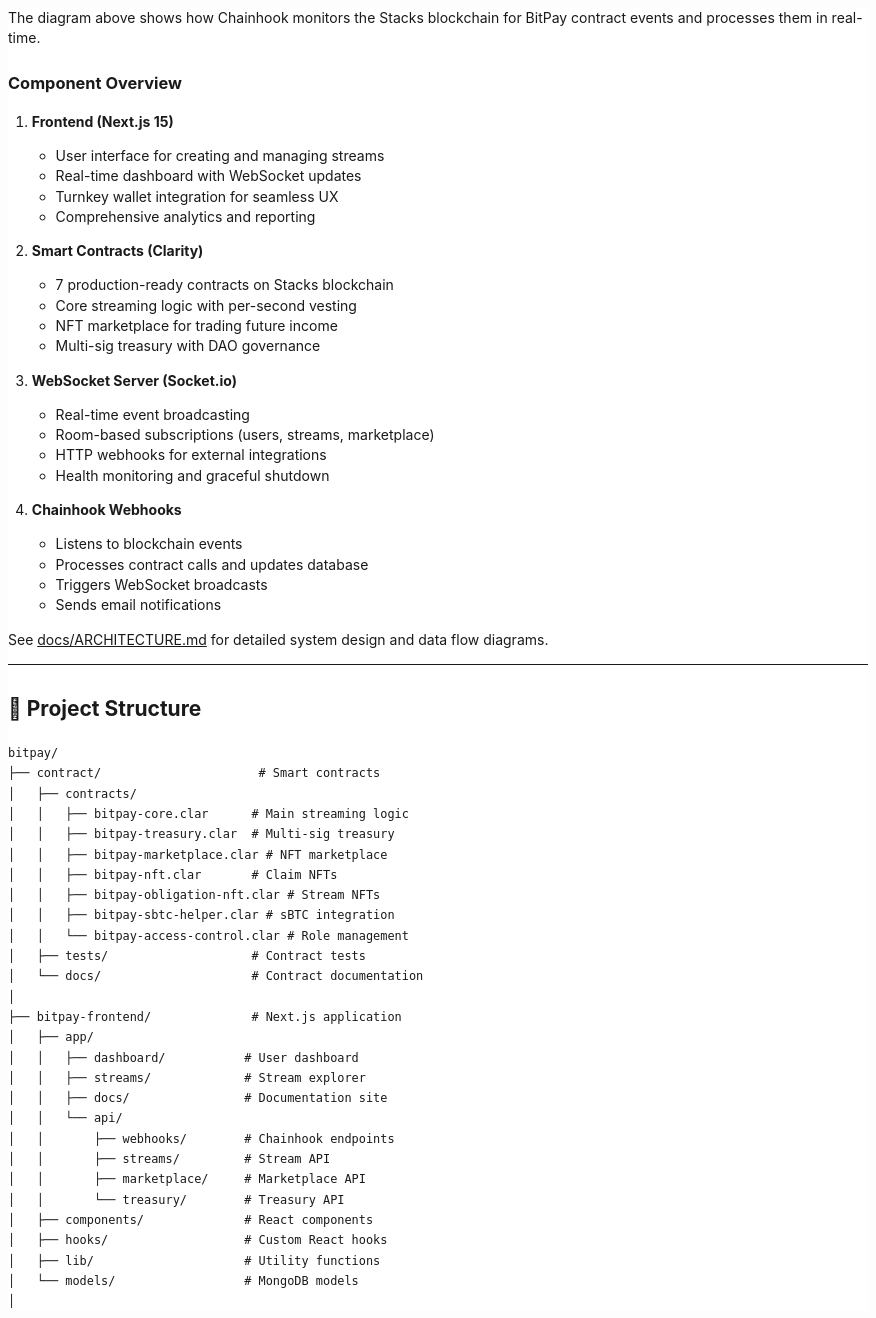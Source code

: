 The diagram above shows how Chainhook monitors the Stacks blockchain for BitPay contract events and processes them in real-time.

### Component Overview

1. **Frontend (Next.js 15)**

   - User interface for creating and managing streams
   - Real-time dashboard with WebSocket updates
   - Turnkey wallet integration for seamless UX
   - Comprehensive analytics and reporting

2. **Smart Contracts (Clarity)**

   - 7 production-ready contracts on Stacks blockchain
   - Core streaming logic with per-second vesting
   - NFT marketplace for trading future income
   - Multi-sig treasury with DAO governance

3. **WebSocket Server (Socket.io)**

   - Real-time event broadcasting
   - Room-based subscriptions (users, streams, marketplace)
   - HTTP webhooks for external integrations
   - Health monitoring and graceful shutdown

4. **Chainhook Webhooks**
   - Listens to blockchain events
   - Processes contract calls and updates database
   - Triggers WebSocket broadcasts
   - Sends email notifications

See [docs/ARCHITECTURE.md](docs/ARCHITECTURE.md) for detailed system design and data flow diagrams.

---

## 📁 Project Structure

```
bitpay/
├── contract/                      # Smart contracts
│   ├── contracts/
│   │   ├── bitpay-core.clar      # Main streaming logic
│   │   ├── bitpay-treasury.clar  # Multi-sig treasury
│   │   ├── bitpay-marketplace.clar # NFT marketplace
│   │   ├── bitpay-nft.clar       # Claim NFTs
│   │   ├── bitpay-obligation-nft.clar # Stream NFTs
│   │   ├── bitpay-sbtc-helper.clar # sBTC integration
│   │   └── bitpay-access-control.clar # Role management
│   ├── tests/                    # Contract tests
│   └── docs/                     # Contract documentation
│
├── bitpay-frontend/              # Next.js application
│   ├── app/
│   │   ├── dashboard/           # User dashboard
│   │   ├── streams/             # Stream explorer
│   │   ├── docs/                # Documentation site
│   │   └── api/
│   │       ├── webhooks/        # Chainhook endpoints
│   │       ├── streams/         # Stream API
│   │       ├── marketplace/     # Marketplace API
│   │       └── treasury/        # Treasury API
│   ├── components/              # React components
│   ├── hooks/                   # Custom React hooks
│   ├── lib/                     # Utility functions
│   └── models/                  # MongoDB models
│
```